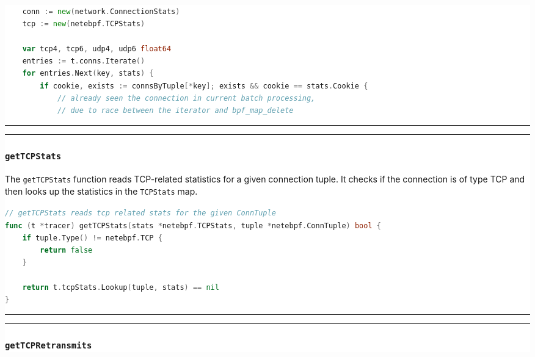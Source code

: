 ```go
	conn := new(network.ConnectionStats)
	tcp := new(netebpf.TCPStats)

	var tcp4, tcp6, udp4, udp6 float64
	entries := t.conns.Iterate()
	for entries.Next(key, stats) {
		if cookie, exists := connsByTuple[*key]; exists && cookie == stats.Cookie {
			// already seen the connection in current batch processing,
			// due to race between the iterator and bpf_map_delete
```

---

</SwmSnippet>

<SwmSnippet path="/pkg/network/tracer/connection/tracer.go" line="701">

---

### <SwmToken path="pkg/network/tracer/connection/tracer.go" pos="701:2:2" line-data="// getTCPStats reads tcp related stats for the given ConnTuple">`getTCPStats`</SwmToken>

The <SwmToken path="pkg/network/tracer/connection/tracer.go" pos="701:2:2" line-data="// getTCPStats reads tcp related stats for the given ConnTuple">`getTCPStats`</SwmToken> function reads TCP-related statistics for a given connection tuple. It checks if the connection is of type TCP and then looks up the statistics in the <SwmToken path="pkg/network/tracer/connection/tracer.go" pos="702:16:16" line-data="func (t *tracer) getTCPStats(stats *netebpf.TCPStats, tuple *netebpf.ConnTuple) bool {">`TCPStats`</SwmToken> map.

```go
// getTCPStats reads tcp related stats for the given ConnTuple
func (t *tracer) getTCPStats(stats *netebpf.TCPStats, tuple *netebpf.ConnTuple) bool {
	if tuple.Type() != netebpf.TCP {
		return false
	}

	return t.tcpStats.Lookup(tuple, stats) == nil
}
```

---

</SwmSnippet>

<SwmSnippet path="/pkg/network/tracer/connection/tracer.go" line="677">

---

### <SwmToken path="pkg/network/tracer/connection/tracer.go" pos="677:9:9" line-data="func (t *tracer) getTCPRetransmits(tuple *netebpf.ConnTuple, seen map[netebpf.ConnTuple]struct{}) (uint32, bool) {">`getTCPRetransmits`</SwmToken>
